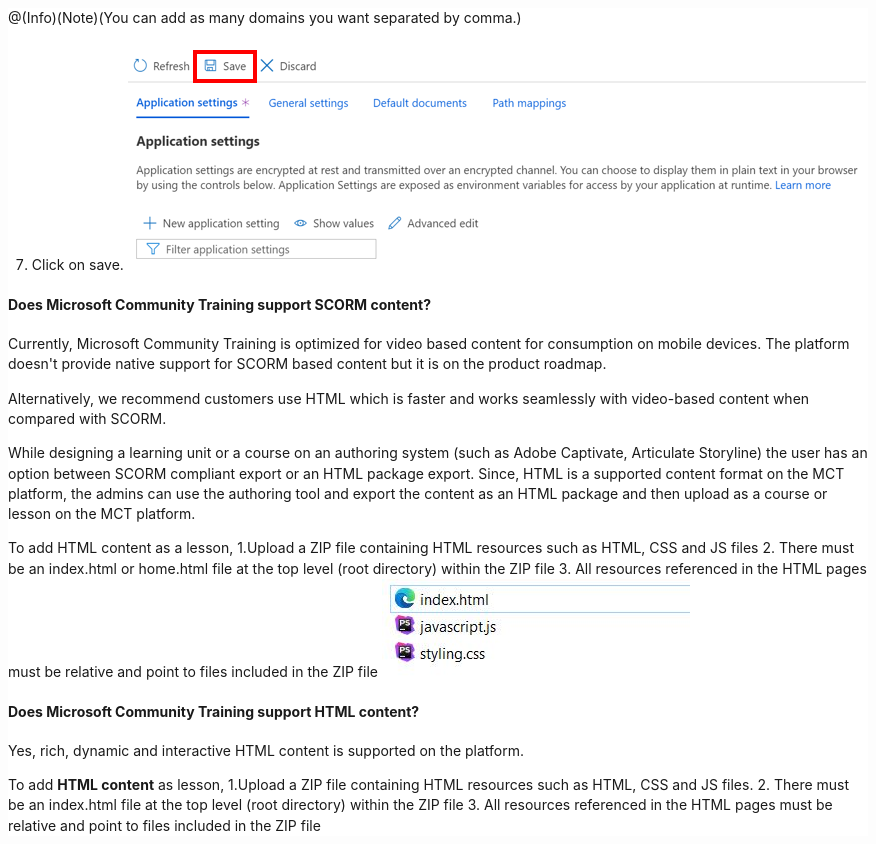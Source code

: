 @(Info)(Note)(You can add as many domains you want separated by comma.)

7.	Click on save.
![Save Application Settings.png](../media/Save%20Application%20Settings%281%29.png)


#### Does Microsoft Community Training support SCORM content? 
Currently, Microsoft Community Training is optimized for video based content for consumption on mobile devices. The platform doesn't provide native support for SCORM based content but it is on the product roadmap. 

Alternatively, we recommend customers use HTML which is faster and works seamlessly with video-based content when compared with SCORM. 

While designing a learning unit or a course on an authoring system (such as Adobe Captivate, Articulate Storyline) the user has an option between SCORM compliant export or an HTML package export. Since, HTML is a supported content format on the MCT platform, the admins can use the authoring tool and export the content as an HTML package and then upload as a course or lesson on the MCT platform. 

To add HTML content as a lesson,
1.Upload a ZIP file containing HTML resources such as HTML, CSS and JS files
2. There must be an index.html or home.html file at the top level (root directory) within the ZIP file
3. All resources referenced in the HTML pages must be relative and point to files included in the ZIP file
![image.png](../media/image%28315%29.png)


#### Does Microsoft Community Training support HTML content?
Yes, rich, dynamic and interactive HTML content is supported on the platform.  

To add **HTML content** as lesson, 
1.Upload a ZIP file containing HTML resources such as HTML, CSS and JS files. 
2. There must be an index.html file at the top level (root directory) within the ZIP file
3. All resources referenced in the HTML pages must be relative and point to files included in the ZIP file
